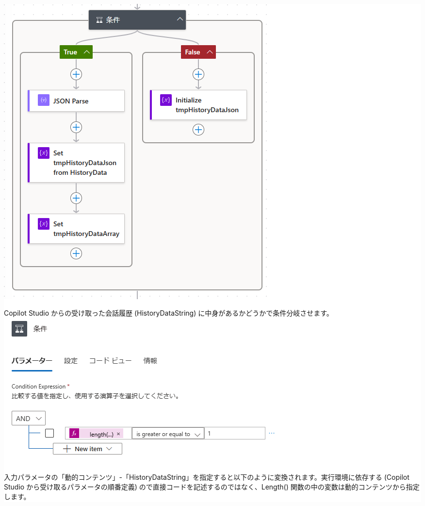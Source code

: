 ![](/images/a46162600af970/2024-03-30-06-29-22.png)  

Copilot Studio からの受け取った会話履歴 (HistoryDataString) に中身があるかどうかで条件分岐させます。  
![](/images/a46162600af970/2024-03-30-06-29-57.png)  

入力パラメータの「動的コンテンツ」-「HistoryDataString」を指定すると以下のように変換されます。実行環境に依存する (Copilot Studio から受け取るパラメータの順番定義) ので直接コードを記述するのではなく、Length() 関数の中の変数は動的コンテンツから指定します。  